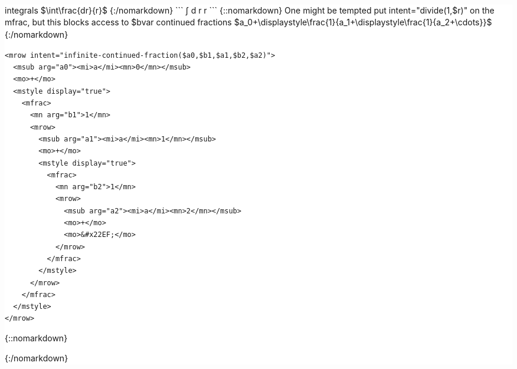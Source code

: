 <tr><td>integrals</td><td> $\int\frac{dr}{r}$</td><td>
{:/nomarkdown}
```
<mrow intent="$op(divide(1,$r),$bvar)">
  <mo arg="op" intent="integral">&#x222B;</mo>
  <mfrac>
    <mrow>
      <mi>d</mi>
      <mi arg="bvar">r</mi>
    </mrow>
    <mi arg="r">r</mi>
  </mfrac>
</mrow>
```
{::nomarkdown}
</td></tr>
<tr><td/><td colspan="2">One might be tempted put intent="divide(1,$r)" on the mfrac, but this blocks access to $bvar</td></tr>

<tr><td>continued fractions</td><td> $a_0+\displaystyle\frac{1}{a_1+\displaystyle\frac{1}{a_2+\cdots}}$</td><td>
{:/nomarkdown}

```
<mrow intent="infinite-continued-fraction($a0,$b1,$a1,$b2,$a2)">
  <msub arg="a0"><mi>a</mi><mn>0</mn></msub>
  <mo>+</mo>
  <mstyle display="true">
    <mfrac>
      <mn arg="b1">1</mn>
      <mrow>
        <msub arg="a1"><mi>a</mi><mn>1</mn></msub>
        <mo>+</mo>
        <mstyle display="true">
          <mfrac>
            <mn arg="b2">1</mn>
            <mrow>
              <msub arg="a2"><mi>a</mi><mn>2</mn></msub>
              <mo>+</mo>
              <mo>&#x22EF;</mo>
            </mrow>
          </mfrac>
        </mstyle>
      </mrow>
    </mfrac>
  </mstyle>
</mrow>
```
{::nomarkdown}
</td></tr>

</tbody>
</table>
{:/nomarkdown}


